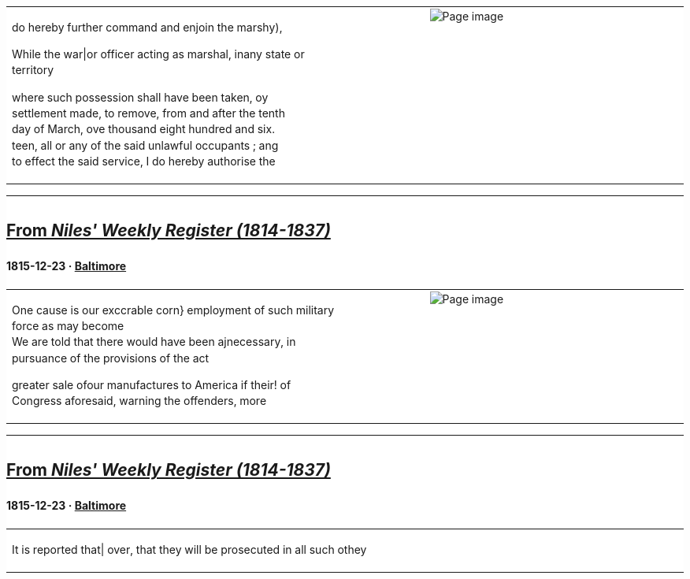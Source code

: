 <table style="width: 100%;"><tr><td style="width: 50%">

  
  
do hereby further command and enjoin the marshy),  
  
While the war|or officer acting as marshal, inany state or territory  
  
where such possession shall have been taken, oy  
settlement made, to remove, from and after the tenth  
day of March, ove thousand eight hundred and six.  
teen, all or any of the said unlawful occupants ; ang  
to effect the said service, I do hereby authorise the
</td><td style="width: 50%; max-height: 75%; margin: auto; display: block;">
<img alt="Page image" src="https://iiif.archive.org/image/iiif/2/sim_niles-national-register_1815-12-23_9_225%2Fsim_niles-national-register_1815-12-23_9_225_jp2.zip%2Fsim_niles-national-register_1815-12-23_9_225_jp2%2Fsim_niles-national-register_1815-12-23_9_225_0001.jp2/pct:43.01932367149758,16.4833531510107,50.966183574879224,7.5059453032104635/600,/0/default.jpg"/>
</td>
</tr></table>

---

## [From _Niles' Weekly Register (1814-1837)_](https://archive.org/details/sim_niles-national-register_1815-12-23_9_225/page/n1/mode/1up?view=theater)

#### 1815-12-23 &middot; [Baltimore](http://dbpedia.org/resource/Baltimore)

<table style="width: 100%;"><tr><td style="width: 50%">

  
One cause is our exccrable corn} employment of such military force as may become  
We are told that there would have been ajnecessary, in pursuance of the provisions of the act  
  
  
  
greater sale ofour manufactures to America if their! of Congress aforesaid, warning the offenders, more
</td><td style="width: 50%; max-height: 75%; margin: auto; display: block;">
<img alt="Page image" src="https://iiif.archive.org/image/iiif/2/sim_niles-national-register_1815-12-23_9_225%2Fsim_niles-national-register_1815-12-23_9_225_jp2.zip%2Fsim_niles-national-register_1815-12-23_9_225_jp2%2Fsim_niles-national-register_1815-12-23_9_225_0001.jp2/pct:15.36231884057971,23.989298454221164,78.52657004830918,3.2104637336504163/600,/0/default.jpg"/>
</td>
</tr></table>

---

## [From _Niles' Weekly Register (1814-1837)_](https://archive.org/details/sim_niles-national-register_1815-12-23_9_225/page/n1/mode/1up?view=theater)

#### 1815-12-23 &middot; [Baltimore](http://dbpedia.org/resource/Baltimore)

<table style="width: 100%;"><tr><td style="width: 50%">

  
It is reported that| over, that they will be prosecuted in all such othey  
  